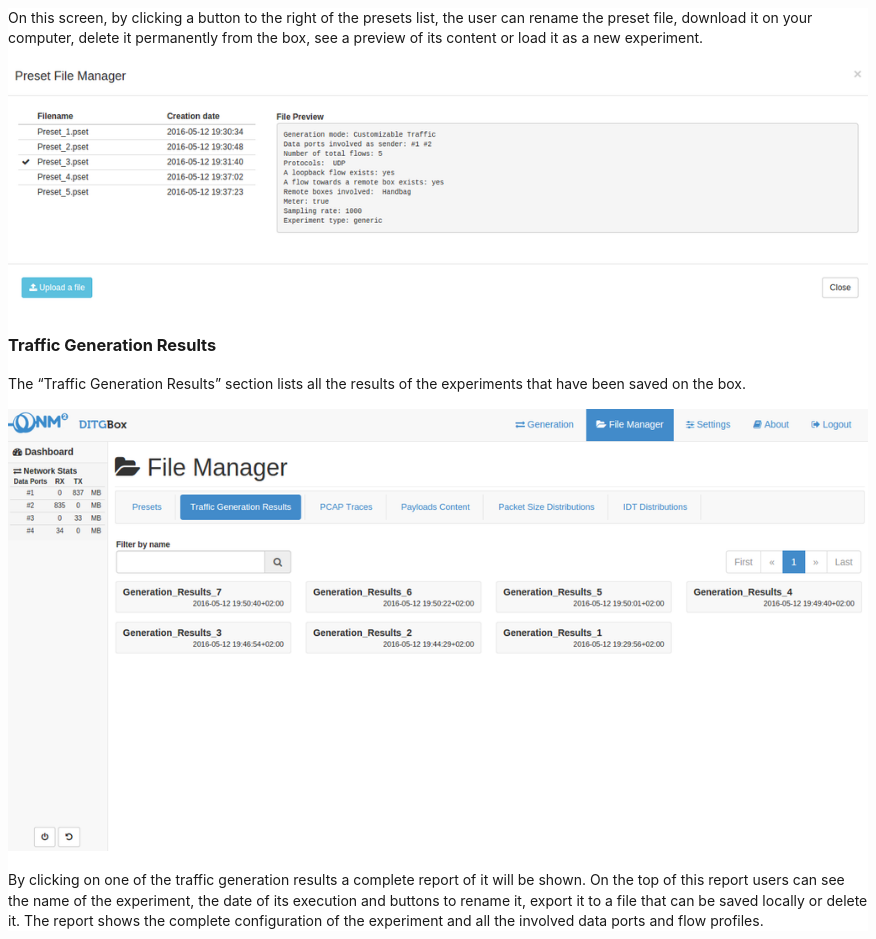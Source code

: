 On this screen, by clicking a button to the right of the presets list, the user can rename the preset file, download it on your computer, delete it permanently from the box, see a preview of its content or load it as a new experiment.


![file-manager-presets-upload](images/file_manager_presets_upload.png?style=centerme)



### Traffic Generation Results

The “Traffic Generation Results” section lists all the results of the experiments that have been saved on the box.

![file-manager-traffic-generation-results](images/file_manager_traffic_generation_results.png?style=centerme)

By clicking on one of the traffic generation results a complete report of it will be shown.
On the top of this report users can see the name of the experiment, the date of its execution and buttons to rename it, export it to a file that can be saved locally or delete it.
The report shows the complete configuration of the experiment and all the involved data ports and flow profiles.
